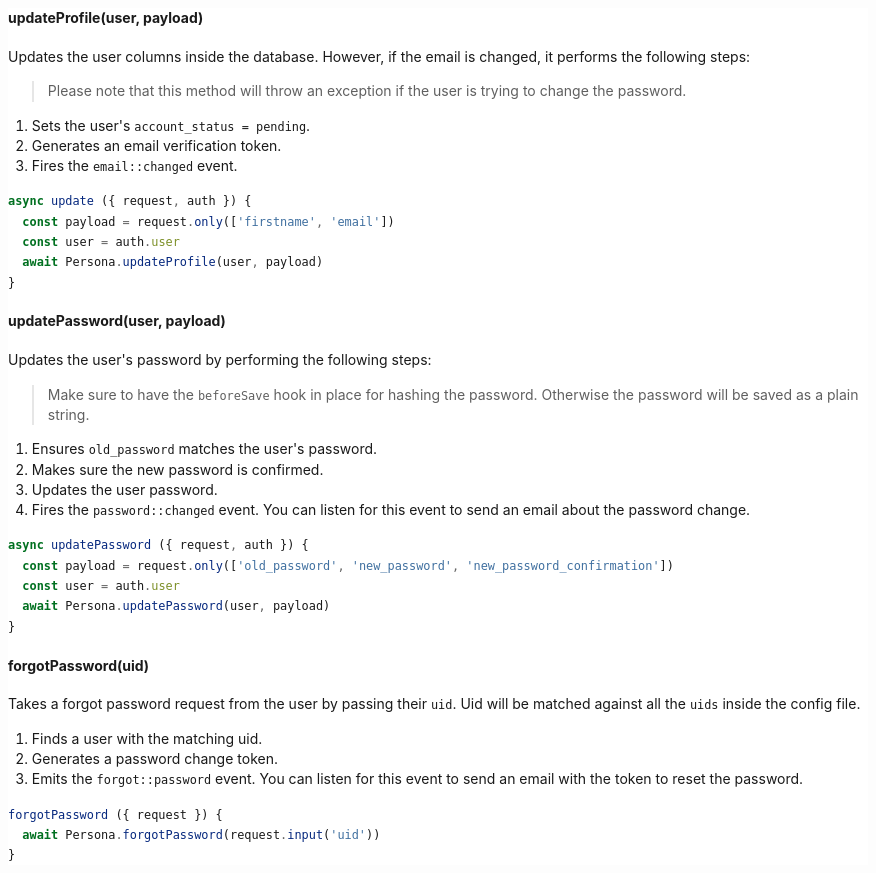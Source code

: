 #### updateProfile(user, payload)

Updates the user columns inside the database. However, if the email is changed, it performs the following steps:

> Please note that this method will throw an exception if the user is trying to change the password.

1. Sets the user's `account_status = pending`.
2. Generates an email verification token.
3. Fires the `email::changed` event.

```js
async update ({ request, auth }) {
  const payload = request.only(['firstname', 'email'])
  const user = auth.user
  await Persona.updateProfile(user, payload)
}
```

#### updatePassword(user, payload)

Updates the user's password by performing the following steps:

> Make sure to have the `beforeSave` hook in place for hashing the password. Otherwise
> the password will be saved as a plain string.

1. Ensures `old_password` matches the user's password.
2. Makes sure the new password is confirmed.
3. Updates the user password.
4. Fires the `password::changed` event. You can listen for this event to send an email about the password change.

```js
async updatePassword ({ request, auth }) {
  const payload = request.only(['old_password', 'new_password', 'new_password_confirmation'])
  const user = auth.user
  await Persona.updatePassword(user, payload)
}
```

#### forgotPassword(uid)

Takes a forgot password request from the user by passing their `uid`. Uid will be matched against all the `uids` inside the config file.

1. Finds a user with the matching uid.
2. Generates a password change token.
3. Emits the `forgot::password` event. You can listen for this event to send an email with the token to reset the password.

```js
forgotPassword ({ request }) {
  await Persona.forgotPassword(request.input('uid'))
}
```
